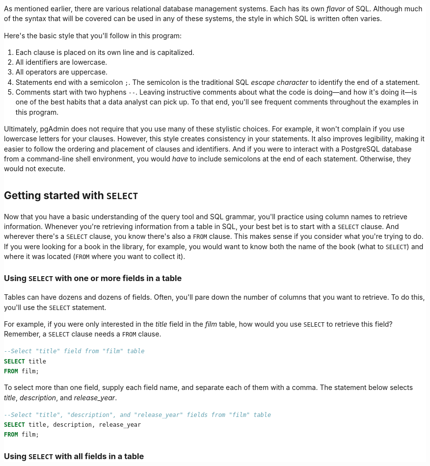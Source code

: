 As mentioned earlier, there are various relational database management systems. Each has its own *flavor* of SQL. Although much of the syntax that will be covered can be used in any of these systems, the style in which SQL is written often varies.

Here's the basic style that you'll follow in this program:

1. Each clause is placed on its own line and is capitalized.
2. All identifiers are lowercase.
3. All operators are uppercase.
4. Statements end with a semicolon `;`. The semicolon is the traditional SQL *escape character* to identify the end of a statement.
5. Comments start with two hyphens `--`. Leaving instructive comments about what the code is doing—and how it's doing it—is one of the best habits that a data analyst can pick up. To that end, you'll see frequent comments throughout the examples in this program.

Ultimately, pgAdmin does not require that you use many of these stylistic choices. For example, it won't complain if you use lowercase letters for your clauses. However, this style creates consistency in your statements. It also improves legibility, making it easier to follow the ordering and placement of clauses and identifiers. And if you were to interact with a PostgreSQL database from a command-line shell environment, you would *have* to include semicolons at the end of each statement. Otherwise, they would not execute. 


## Getting started with `SELECT`

Now that you have a basic understanding of the query tool and SQL grammar, you'll practice using column names to retrieve information. Whenever you're retrieving information from a table in SQL, your best bet is to start with a `SELECT` clause. And wherever there's a `SELECT` clause, you know there's also a `FROM` clause. This makes sense if you consider what you're trying to do. If you were looking for a book in the library, for example, you would want to know both the name of the book (what to `SELECT`) and where it was located (`FROM` where you want to collect it).

### Using `SELECT` with one or more fields in a table

Tables can have dozens and dozens of fields. Often, you'll pare down the number of columns that you want to retrieve. To do this, you'll use the `SELECT` statement.

For example, if you were only interested in the *title* field in the *film* table, how would you use `SELECT` to retrieve this field? Remember, a `SELECT` clause needs a `FROM` clause.

```SQL
--Select "title" field from "film" table
SELECT title
FROM film;
```

To select more than one field, supply each field name, and separate each of them with a comma. The statement below selects *title*, *description*, and *release_year*.

```SQL
--Select "title", "description", and "release_year" fields from "film" table
SELECT title, description, release_year
FROM film;
```

### Using `SELECT` with all fields in a table
